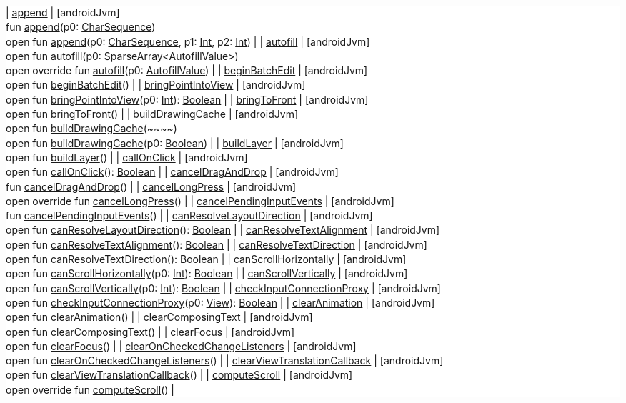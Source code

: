 | [append](index.md#-1548230260%2FFunctions%2F-912451524) | [androidJvm]<br>fun [append](index.md#-1548230260%2FFunctions%2F-912451524)(p0: [CharSequence](https://kotlinlang.org/api/latest/jvm/stdlib/kotlin/-char-sequence/index.html))<br>open fun [append](index.md#1874715756%2FFunctions%2F-912451524)(p0: [CharSequence](https://kotlinlang.org/api/latest/jvm/stdlib/kotlin/-char-sequence/index.html), p1: [Int](https://kotlinlang.org/api/latest/jvm/stdlib/kotlin/-int/index.html), p2: [Int](https://kotlinlang.org/api/latest/jvm/stdlib/kotlin/-int/index.html)) |
| [autofill](index.md#-1988590281%2FFunctions%2F-912451524) | [androidJvm]<br>open fun [autofill](index.md#-1988590281%2FFunctions%2F-912451524)(p0: [SparseArray](https://developer.android.com/reference/kotlin/android/util/SparseArray.html)&lt;[AutofillValue](https://developer.android.com/reference/kotlin/android/view/autofill/AutofillValue.html)&gt;)<br>open override fun [autofill](index.md#819504379%2FFunctions%2F-912451524)(p0: [AutofillValue](https://developer.android.com/reference/kotlin/android/view/autofill/AutofillValue.html)) |
| [beginBatchEdit](index.md#-1207131951%2FFunctions%2F-912451524) | [androidJvm]<br>open fun [beginBatchEdit](index.md#-1207131951%2FFunctions%2F-912451524)() |
| [bringPointIntoView](index.md#1100318727%2FFunctions%2F-912451524) | [androidJvm]<br>open fun [bringPointIntoView](index.md#1100318727%2FFunctions%2F-912451524)(p0: [Int](https://kotlinlang.org/api/latest/jvm/stdlib/kotlin/-int/index.html)): [Boolean](https://kotlinlang.org/api/latest/jvm/stdlib/kotlin/-boolean/index.html) |
| [bringToFront](index.md#-854009566%2FFunctions%2F-912451524) | [androidJvm]<br>open fun [bringToFront](index.md#-854009566%2FFunctions%2F-912451524)() |
| [buildDrawingCache](index.md#119775402%2FFunctions%2F-912451524) | [androidJvm]<br>~~open~~ ~~fun~~ [~~buildDrawingCache~~](index.md#119775402%2FFunctions%2F-912451524)~~(~~~~)~~<br>~~open~~ ~~fun~~ [~~buildDrawingCache~~](index.md#-1075046801%2FFunctions%2F-912451524)~~(~~p0: [Boolean](https://kotlinlang.org/api/latest/jvm/stdlib/kotlin/-boolean/index.html)~~)~~ |
| [buildLayer](index.md#2069776955%2FFunctions%2F-912451524) | [androidJvm]<br>open fun [buildLayer](index.md#2069776955%2FFunctions%2F-912451524)() |
| [callOnClick](index.md#920247025%2FFunctions%2F-912451524) | [androidJvm]<br>open fun [callOnClick](index.md#920247025%2FFunctions%2F-912451524)(): [Boolean](https://kotlinlang.org/api/latest/jvm/stdlib/kotlin/-boolean/index.html) |
| [cancelDragAndDrop](index.md#-1465819068%2FFunctions%2F-912451524) | [androidJvm]<br>fun [cancelDragAndDrop](index.md#-1465819068%2FFunctions%2F-912451524)() |
| [cancelLongPress](index.md#1882416641%2FFunctions%2F-912451524) | [androidJvm]<br>open override fun [cancelLongPress](index.md#1882416641%2FFunctions%2F-912451524)() |
| [cancelPendingInputEvents](index.md#1955125720%2FFunctions%2F-912451524) | [androidJvm]<br>fun [cancelPendingInputEvents](index.md#1955125720%2FFunctions%2F-912451524)() |
| [canResolveLayoutDirection](index.md#662972227%2FFunctions%2F-912451524) | [androidJvm]<br>open fun [canResolveLayoutDirection](index.md#662972227%2FFunctions%2F-912451524)(): [Boolean](https://kotlinlang.org/api/latest/jvm/stdlib/kotlin/-boolean/index.html) |
| [canResolveTextAlignment](index.md#-249304734%2FFunctions%2F-912451524) | [androidJvm]<br>open fun [canResolveTextAlignment](index.md#-249304734%2FFunctions%2F-912451524)(): [Boolean](https://kotlinlang.org/api/latest/jvm/stdlib/kotlin/-boolean/index.html) |
| [canResolveTextDirection](index.md#-635581626%2FFunctions%2F-912451524) | [androidJvm]<br>open fun [canResolveTextDirection](index.md#-635581626%2FFunctions%2F-912451524)(): [Boolean](https://kotlinlang.org/api/latest/jvm/stdlib/kotlin/-boolean/index.html) |
| [canScrollHorizontally](index.md#-1682300852%2FFunctions%2F-912451524) | [androidJvm]<br>open fun [canScrollHorizontally](index.md#-1682300852%2FFunctions%2F-912451524)(p0: [Int](https://kotlinlang.org/api/latest/jvm/stdlib/kotlin/-int/index.html)): [Boolean](https://kotlinlang.org/api/latest/jvm/stdlib/kotlin/-boolean/index.html) |
| [canScrollVertically](index.md#-617035590%2FFunctions%2F-912451524) | [androidJvm]<br>open fun [canScrollVertically](index.md#-617035590%2FFunctions%2F-912451524)(p0: [Int](https://kotlinlang.org/api/latest/jvm/stdlib/kotlin/-int/index.html)): [Boolean](https://kotlinlang.org/api/latest/jvm/stdlib/kotlin/-boolean/index.html) |
| [checkInputConnectionProxy](index.md#-1904841051%2FFunctions%2F-912451524) | [androidJvm]<br>open fun [checkInputConnectionProxy](index.md#-1904841051%2FFunctions%2F-912451524)(p0: [View](https://developer.android.com/reference/kotlin/android/view/View.html)): [Boolean](https://kotlinlang.org/api/latest/jvm/stdlib/kotlin/-boolean/index.html) |
| [clearAnimation](index.md#570530823%2FFunctions%2F-912451524) | [androidJvm]<br>open fun [clearAnimation](index.md#570530823%2FFunctions%2F-912451524)() |
| [clearComposingText](index.md#-310102211%2FFunctions%2F-912451524) | [androidJvm]<br>open fun [clearComposingText](index.md#-310102211%2FFunctions%2F-912451524)() |
| [clearFocus](index.md#849911859%2FFunctions%2F-912451524) | [androidJvm]<br>open fun [clearFocus](index.md#849911859%2FFunctions%2F-912451524)() |
| [clearOnCheckedChangeListeners](index.md#-12316382%2FFunctions%2F-912451524) | [androidJvm]<br>open fun [clearOnCheckedChangeListeners](index.md#-12316382%2FFunctions%2F-912451524)() |
| [clearViewTranslationCallback](index.md#1134474362%2FFunctions%2F-912451524) | [androidJvm]<br>open fun [clearViewTranslationCallback](index.md#1134474362%2FFunctions%2F-912451524)() |
| [computeScroll](index.md#1625957898%2FFunctions%2F-912451524) | [androidJvm]<br>open override fun [computeScroll](index.md#1625957898%2FFunctions%2F-912451524)() |